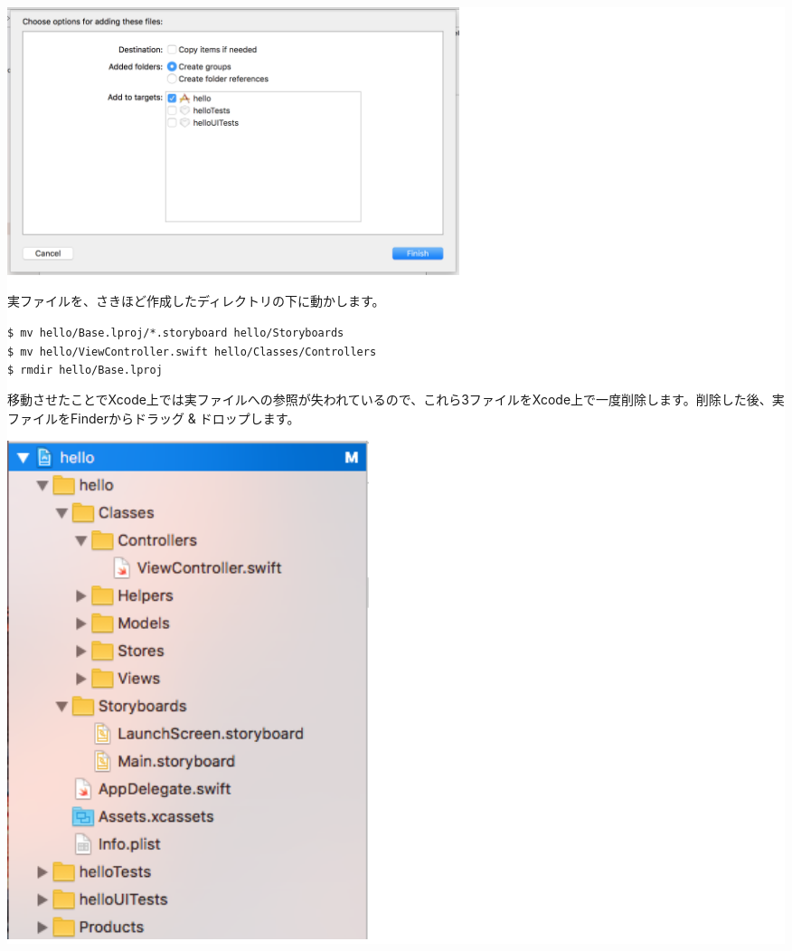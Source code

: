 <img src="../assets/new-project/directories-to-groups.png" alt="グループの作成" width="500px">

実ファイルを、さきほど作成したディレクトリの下に動かします。

```console
$ mv hello/Base.lproj/*.storyboard hello/Storyboards
$ mv hello/ViewController.swift hello/Classes/Controllers
$ rmdir hello/Base.lproj
```

移動させたことでXcode上では実ファイルへの参照が失われているので、これら3ファイルをXcode上で一度削除します。削除した後、実ファイルをFinderからドラッグ & ドロップします。

<img src="../assets/new-project/after-moving-out.png" alt="正常に設置している状態" width="400px">
